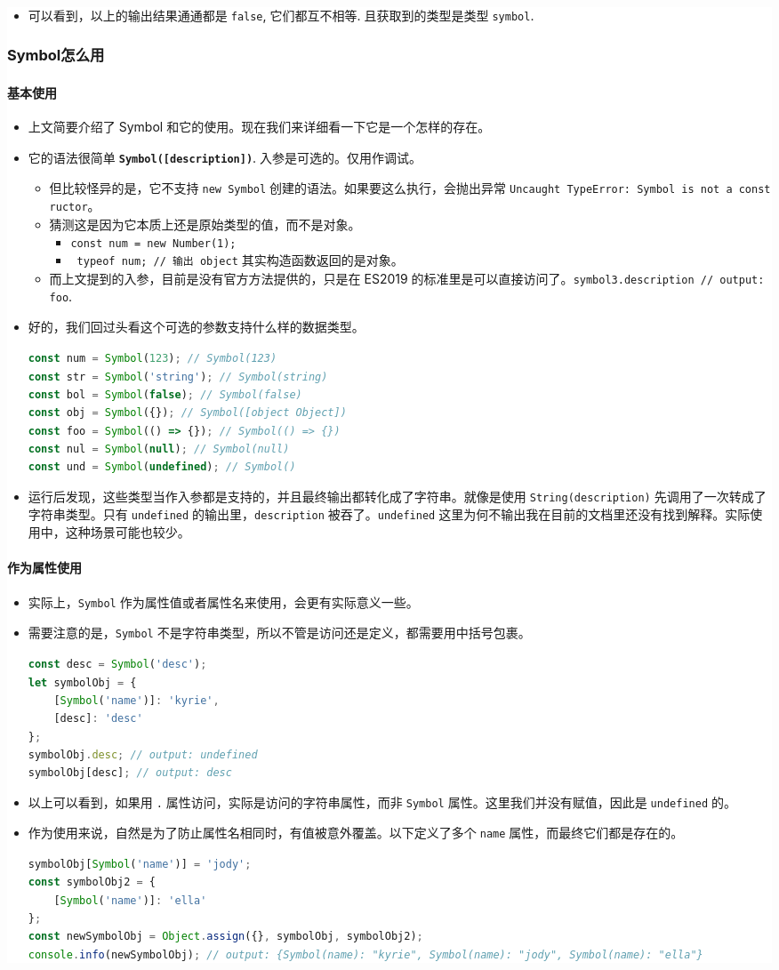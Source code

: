 * 可以看到，以上的输出结果通通都是 `false`, 它们都互不相等. 且获取到的类型是类型 `symbol`.

### Symbol怎么用

#### 基本使用

* 上文简要介绍了 Symbol 和它的使用。现在我们来详细看一下它是一个怎样的存在。
* 它的语法很简单 **`Symbol([description])`**. 入参是可选的。仅用作调试。
  * 但比较怪异的是，它不支持 `new Symbol` 创建的语法。如果要这么执行，会抛出异常 `Uncaught TypeError: Symbol is not a constructor`。
  * 猜测这是因为它本质上还是原始类型的值，而不是对象。
    * `const num = new Number(1);`
    * ` typeof num; // 输出 object` 其实构造函数返回的是对象。
  * 而上文提到的入参，目前是没有官方方法提供的，只是在 ES2019 的标准里是可以直接访问了。`symbol3.description // output: foo`.


* 好的，我们回过头看这个可选的参数支持什么样的数据类型。

  ```javascript
  const num = Symbol(123); // Symbol(123)
  const str = Symbol('string'); // Symbol(string)
  const bol = Symbol(false); // Symbol(false)
  const obj = Symbol({}); // Symbol([object Object])
  const foo = Symbol(() => {}); // Symbol(() => {})
  const nul = Symbol(null); // Symbol(null)
  const und = Symbol(undefined); // Symbol()
  ```

* 运行后发现，这些类型当作入参都是支持的，并且最终输出都转化成了字符串。就像是使用 `String(description)` 先调用了一次转成了字符串类型。只有 `undefined` 的输出里，`description` 被吞了。`undefined` 这里为何不输出我在目前的文档里还没有找到解释。实际使用中，这种场景可能也较少。

#### 作为属性使用

* 实际上，`Symbol` 作为属性值或者属性名来使用，会更有实际意义一些。
* 需要注意的是，`Symbol` 不是字符串类型，所以不管是访问还是定义，都需要用中括号包裹。

  ```javascript
  const desc = Symbol('desc');
  let symbolObj = {
      [Symbol('name')]: 'kyrie',
      [desc]: 'desc'
  };
  symbolObj.desc; // output: undefined
  symbolObj[desc]; // output: desc
  ```

* 以上可以看到，如果用 `.` 属性访问，实际是访问的字符串属性，而非 `Symbol` 属性。这里我们并没有赋值，因此是 `undefined` 的。
* 作为使用来说，自然是为了防止属性名相同时，有值被意外覆盖。以下定义了多个 `name` 属性，而最终它们都是存在的。

  ```javascript
  symbolObj[Symbol('name')] = 'jody';
  const symbolObj2 = {
      [Symbol('name')]: 'ella'
  };
  const newSymbolObj = Object.assign({}, symbolObj, symbolObj2);
  console.info(newSymbolObj); // output: {Symbol(name): "kyrie", Symbol(name): "jody", Symbol(name): "ella"}
  ```
